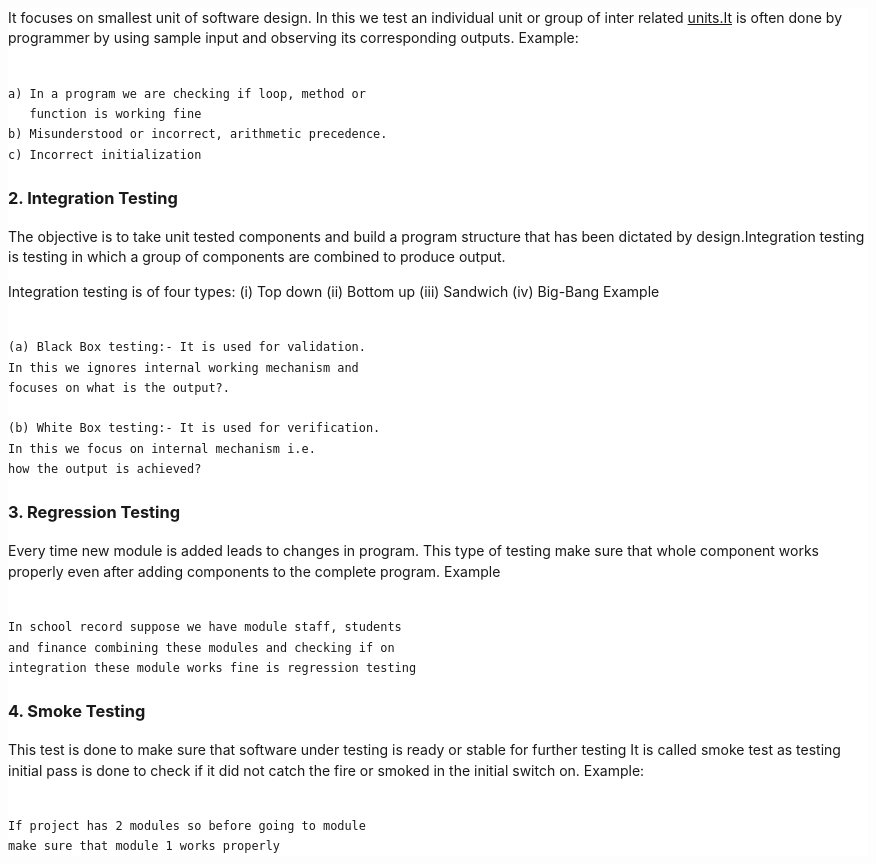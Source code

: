 It focuses on smallest unit of software design. In this we test an individual unit or group of inter related [units.It](http://units.It) is often done by programmer by using sample input and observing its corresponding outputs. Example:

```

a) In a program we are checking if loop, method or 
   function is working fine
b) Misunderstood or incorrect, arithmetic precedence.
c) Incorrect initialization
```

### 2. Integration Testing

The objective is to take unit tested components and build a program  structure that has been dictated by design.Integration testing is  testing in which a group of components are combined to produce output.

Integration testing is of four types: (i) Top down (ii) Bottom up (iii) Sandwich (iv) Big-Bang Example

```

(a) Black Box testing:- It is used for validation. 
In this we ignores internal working mechanism and 
focuses on what is the output?.

(b) White Box testing:- It is used for verification. 
In this we focus on internal mechanism i.e.
how the output is achieved?
```

### 3. Regression Testing

Every time new module is added leads to changes in program. This type of testing make sure that whole component works properly even after  adding components to the complete program. Example

```

In school record suppose we have module staff, students 
and finance combining these modules and checking if on 
integration these module works fine is regression testing
```

### 4. Smoke Testing

This test is done to make sure that software under testing is ready  or stable for further testing It is called smoke test as testing initial pass is done to check if it did not catch the fire or smoked in the  initial switch on. Example:

```

If project has 2 modules so before going to module 
make sure that module 1 works properly
```

